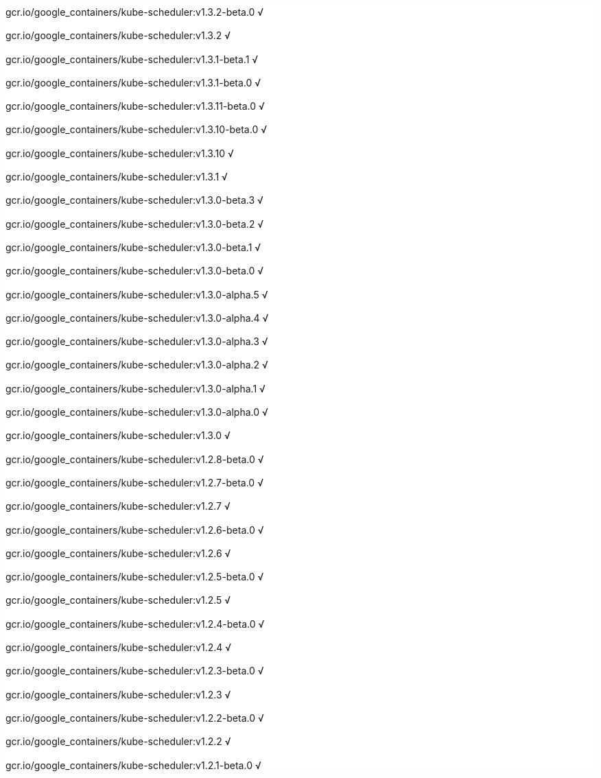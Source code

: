 gcr.io/google_containers/kube-scheduler:v1.3.2-beta.0 √

gcr.io/google_containers/kube-scheduler:v1.3.2 √

gcr.io/google_containers/kube-scheduler:v1.3.1-beta.1 √

gcr.io/google_containers/kube-scheduler:v1.3.1-beta.0 √

gcr.io/google_containers/kube-scheduler:v1.3.11-beta.0 √

gcr.io/google_containers/kube-scheduler:v1.3.10-beta.0 √

gcr.io/google_containers/kube-scheduler:v1.3.10 √

gcr.io/google_containers/kube-scheduler:v1.3.1 √

gcr.io/google_containers/kube-scheduler:v1.3.0-beta.3 √

gcr.io/google_containers/kube-scheduler:v1.3.0-beta.2 √

gcr.io/google_containers/kube-scheduler:v1.3.0-beta.1 √

gcr.io/google_containers/kube-scheduler:v1.3.0-beta.0 √

gcr.io/google_containers/kube-scheduler:v1.3.0-alpha.5 √

gcr.io/google_containers/kube-scheduler:v1.3.0-alpha.4 √

gcr.io/google_containers/kube-scheduler:v1.3.0-alpha.3 √

gcr.io/google_containers/kube-scheduler:v1.3.0-alpha.2 √

gcr.io/google_containers/kube-scheduler:v1.3.0-alpha.1 √

gcr.io/google_containers/kube-scheduler:v1.3.0-alpha.0 √

gcr.io/google_containers/kube-scheduler:v1.3.0 √

gcr.io/google_containers/kube-scheduler:v1.2.8-beta.0 √

gcr.io/google_containers/kube-scheduler:v1.2.7-beta.0 √

gcr.io/google_containers/kube-scheduler:v1.2.7 √

gcr.io/google_containers/kube-scheduler:v1.2.6-beta.0 √

gcr.io/google_containers/kube-scheduler:v1.2.6 √

gcr.io/google_containers/kube-scheduler:v1.2.5-beta.0 √

gcr.io/google_containers/kube-scheduler:v1.2.5 √

gcr.io/google_containers/kube-scheduler:v1.2.4-beta.0 √

gcr.io/google_containers/kube-scheduler:v1.2.4 √

gcr.io/google_containers/kube-scheduler:v1.2.3-beta.0 √

gcr.io/google_containers/kube-scheduler:v1.2.3 √

gcr.io/google_containers/kube-scheduler:v1.2.2-beta.0 √

gcr.io/google_containers/kube-scheduler:v1.2.2 √

gcr.io/google_containers/kube-scheduler:v1.2.1-beta.0 √
